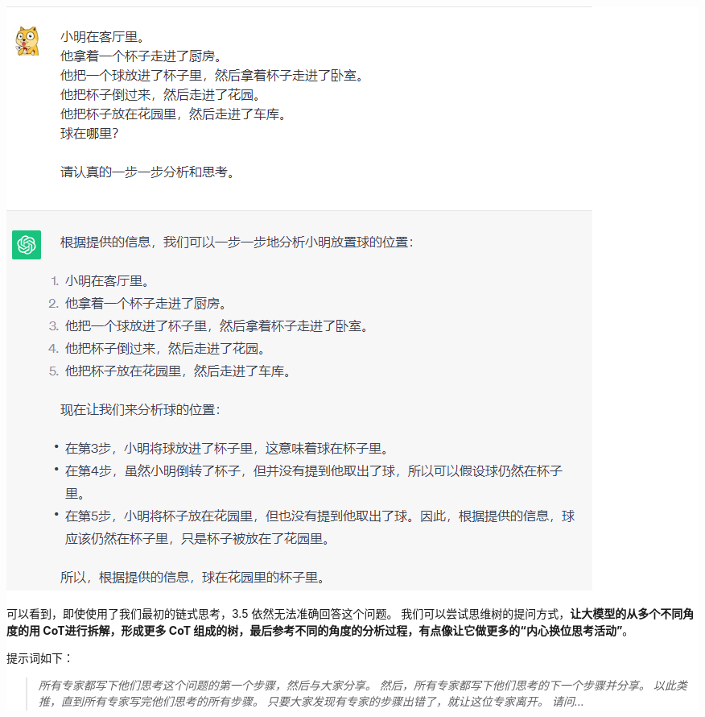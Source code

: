 ![](../assets/2023-09-19-15-49-53.png)

可以看到，即使使用了我们最初的链式思考，3.5 依然无法准确回答这个问题。
我们可以尝试思维树的提问方式，**让大模型的从多个不同角度的用 CoT进行拆解，形成更多 CoT 组成的树，最后参考不同的角度的分析过程，有点像让它做更多的“内心换位思考活动”**。

提示词如下：
>*所有专家都写下他们思考这个问题的第一个步骤，然后与大家分享。
然后，所有专家都写下他们思考的下一个步骤并分享。
以此类推，直到所有专家写完他们思考的所有步骤。
只要大家发现有专家的步骤出错了，就让这位专家离开。
请问...*
